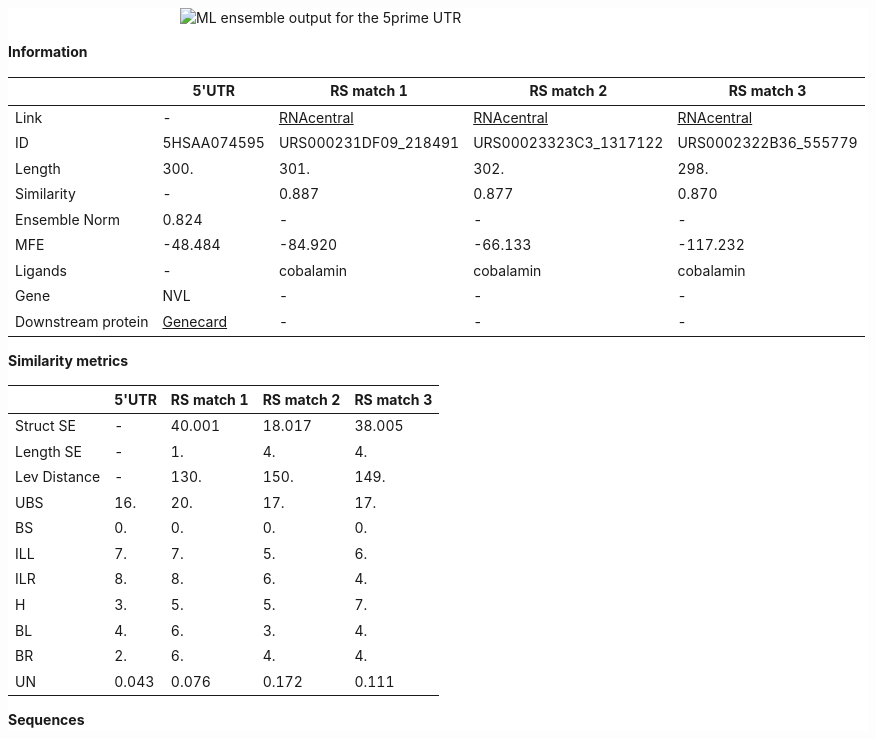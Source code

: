 
<div class="row">
    <div class="column_center">
        <img src="../../alns/ens/ens_817.png" alt="ML ensemble output for the 5prime UTR" style="width:60%; display:block; margin-left:auto; margin-right:auto;">
    </div>
</div>


**Information**

| | 5'UTR       | RS match 1   | RS match 2  | RS match 3 |
| ---- | ----------- | ----------- | ----------- | ----------- |
| <span title="Link to the sequence source">Link</span> | -  | <a href="https://rnacentral.org/rna/URS000231DF09/218491" target="_blank" rel="noopener noreferrer">RNAcentral</a>     |<a href="https://rnacentral.org/rna/URS00023323C3/1317122" target="_blank" rel="noopener noreferrer">RNAcentral</a>  | <a href="https://rnacentral.org/rna/URS0002322B36/555779" target="_blank" rel="noopener noreferrer">RNAcentral</a>   |
| <span title="ID within respective databases">ID</span>  | 5HSAA074595     | URS000231DF09_218491     | URS00023323C3_1317122     | URS0002322B36_555779     |
| <span title="Length of the sequence in question">Length</span>  | 300.     |  301.    | 302.   |  298.    |
| <span title="Similarity score calculated from all similarity metrics">Similarity</span>  | - | 0.887 | 0.877 | 0.870 |
| <span title="Ensemble classification via all 19 ML classifiers">Ensemble Norm</span>  | 0.824 | - | - | - |
| <span title="Nupack Mean Free Energy of the secondary structure">MFE</span>  | -48.484 | -84.920 | -66.133 | -117.232 |
| <span title="Reported Ligand match on RNAcentral or via RFAM">Ligands</span>  | - | cobalamin | cobalamin | cobalamin |
| <span title="Homo Sapiens gene abbreviation">Gene</span>  | NVL | - | - | - |
| <span title="Link to the sequence source">Downstream protein</span>  | <a href="https://www.genecards.org/cgi-bin/carddisp.pl?gene=NVL" target="_blank" rel="noopener noreferrer"> Genecard </a>   |    -    | -  | - |


**Similarity metrics**

| | 5'UTR       | RS match 1   | RS match 2  | RS match 3 |
| ---- | ----------- | ----------- | ----------- | ----------- |
| <span title="Structural feature squared error">Struct SE</span> | - | 40.001 | 18.017 | 38.005 |
| <span title="Length difference squared error">Length SE</span> | - | 1. | 4. | 4. |
| <span title="Edit distance of both dot structures">Lev Distance</span> | - | 130. | 150. | 149. |
| <span title="Unbranched stack count">UBS</span>| 16. | 20. | 17. | 17. |
| <span title="Branched stack counts">BS</span> | 0. | 0. | 0. | 0. |
| <span title="Inner loop left count">ILL</span> | 7. | 7. | 5. | 6. |
| <span title="Inner loop right count">ILR</span> | 8. | 8. | 6. | 4. |
| <span title="Hairpin counts">H</span> | 3. | 5. | 5. | 7. |
| <span title="Bulges left count">BL</span> | 4. | 6. | 3. | 4. |
| <span title="Bulges right count">BR</span> | 2. | 6. | 4. | 4. |
| <span title="Unpaired nucleotide %">UN</span> | 0.043 | 0.076 | 0.172 | 0.111 |

**Sequences**
